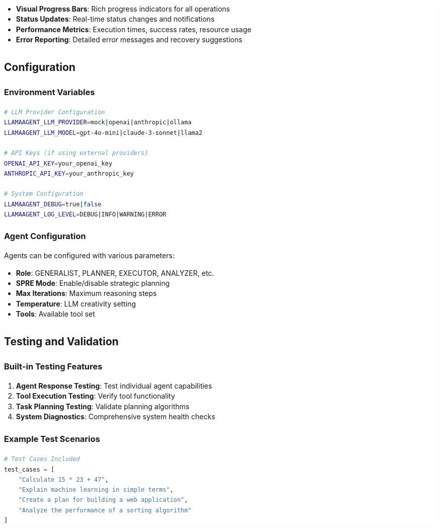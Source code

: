 - **Visual Progress Bars**: Rich progress indicators for all operations
- **Status Updates**: Real-time status changes and notifications
- **Performance Metrics**: Execution times, success rates, resource usage
- **Error Reporting**: Detailed error messages and recovery suggestions

## Configuration

### Environment Variables

```bash
# LLM Provider Configuration
LLAMAAGENT_LLM_PROVIDER=mock|openai|anthropic|ollama
LLAMAAGENT_LLM_MODEL=gpt-4o-mini|claude-3-sonnet|llama2

# API Keys (if using external providers)
OPENAI_API_KEY=your_openai_key
ANTHROPIC_API_KEY=your_anthropic_key

# System Configuration
LLAMAAGENT_DEBUG=true|false
LLAMAAGENT_LOG_LEVEL=DEBUG|INFO|WARNING|ERROR
```

### Agent Configuration

Agents can be configured with various parameters:

- **Role**: GENERALIST, PLANNER, EXECUTOR, ANALYZER, etc.
- **SPRE Mode**: Enable/disable strategic planning
- **Max Iterations**: Maximum reasoning steps
- **Temperature**: LLM creativity setting
- **Tools**: Available tool set

## Testing and Validation

### Built-in Testing Features

1. **Agent Response Testing**: Test individual agent capabilities
2. **Tool Execution Testing**: Verify tool functionality
3. **Task Planning Testing**: Validate planning algorithms
4. **System Diagnostics**: Comprehensive system health checks

### Example Test Scenarios

```python
# Test Cases Included
test_cases = [
    "Calculate 15 * 23 + 47",
    "Explain machine learning in simple terms",
    "Create a plan for building a web application",
    "Analyze the performance of a sorting algorithm"
]
```

